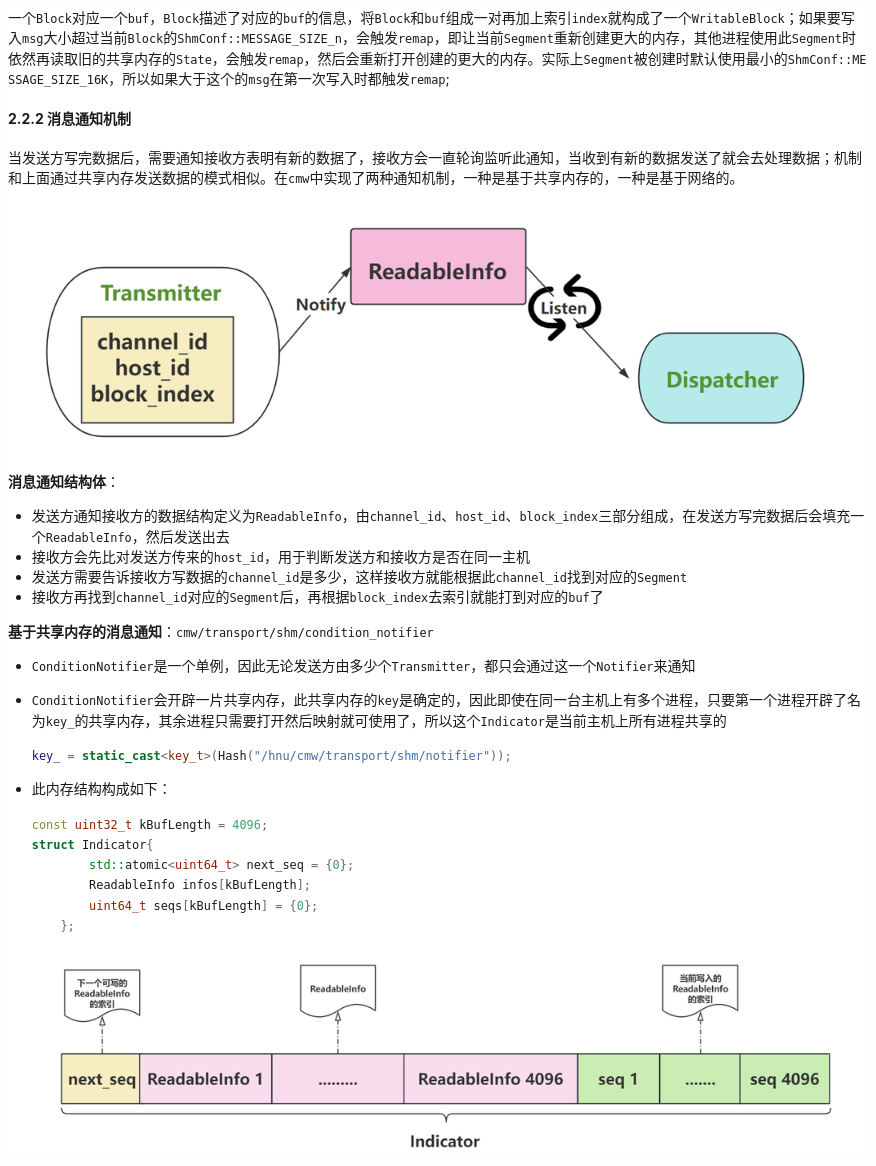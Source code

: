   一个`Block`对应一个`buf`，`Block`描述了对应的`buf`的信息，将`Block`和`buf`组成一对再加上索引`index`就构成了一个`WritableBlock`；如果要写入`msg`大小超过当前`Block`的`ShmConf::MESSAGE_SIZE_n`，会触发`remap`，即让当前`Segment`重新创建更大的内存，其他进程使用此`Segment`时依然再读取旧的共享内存的`State`，会触发`remap`，然后会重新打开创建的更大的内存。实际上`Segment`被创建时默认使用最小的`ShmConf::MESSAGE_SIZE_16K`，所以如果大于这个的`msg`在第一次写入时都触发`remap`;

#### 2.2.2 消息通知机制

当发送方写完数据后，需要通知接收方表明有新的数据了，接收方会一直轮询监听此通知，当收到有新的数据发送了就会去处理数据；机制和上面通过共享内存发送数据的模式相似。在`cmw`中实现了两种通知机制，一种是基于共享内存的，一种是基于网络的。

<img src="image/image-20240214162034292.png" alt="image-20240214162034292" style="zoom:80%;" />

**消息通知结构体**：

- 发送方通知接收方的数据结构定义为`ReadableInfo`，由`channel_id`、`host_id`、`block_index`三部分组成，在发送方写完数据后会填充一个`ReadableInfo`，然后发送出去
- 接收方会先比对发送方传来的`host_id`，用于判断发送方和接收方是否在同一主机
- 发送方需要告诉接收方写数据的`channel_id`是多少，这样接收方就能根据此`channel_id`找到对应的`Segment`
- 接收方再找到`channel_id`对应的`Segment`后，再根据`block_index`去索引就能打到对应的`buf`了

**基于共享内存的消息通知**：`cmw/transport/shm/condition_notifier`

- `ConditionNotifier`是一个单例，因此无论发送方由多少个`Transmitter`，都只会通过这一个`Notifier`来通知

- `ConditionNotifier`会开辟一片共享内存，此共享内存的`key`是确定的，因此即使在同一台主机上有多个进程，只要第一个进程开辟了名为`key_`的共享内存，其余进程只需要打开然后映射就可使用了，所以这个`Indicator`是当前主机上所有进程共享的

  ```c++
  key_ = static_cast<key_t>(Hash("/hnu/cmw/transport/shm/notifier"));
  ```

- 此内存结构构成如下：

  ```c++
  const uint32_t kBufLength = 4096;
  struct Indicator{
          std::atomic<uint64_t> next_seq = {0};
          ReadableInfo infos[kBufLength];
          uint64_t seqs[kBufLength] = {0};
      };
  ```

  ![image-20240214164245413](image/image-20240214164245413.png)
